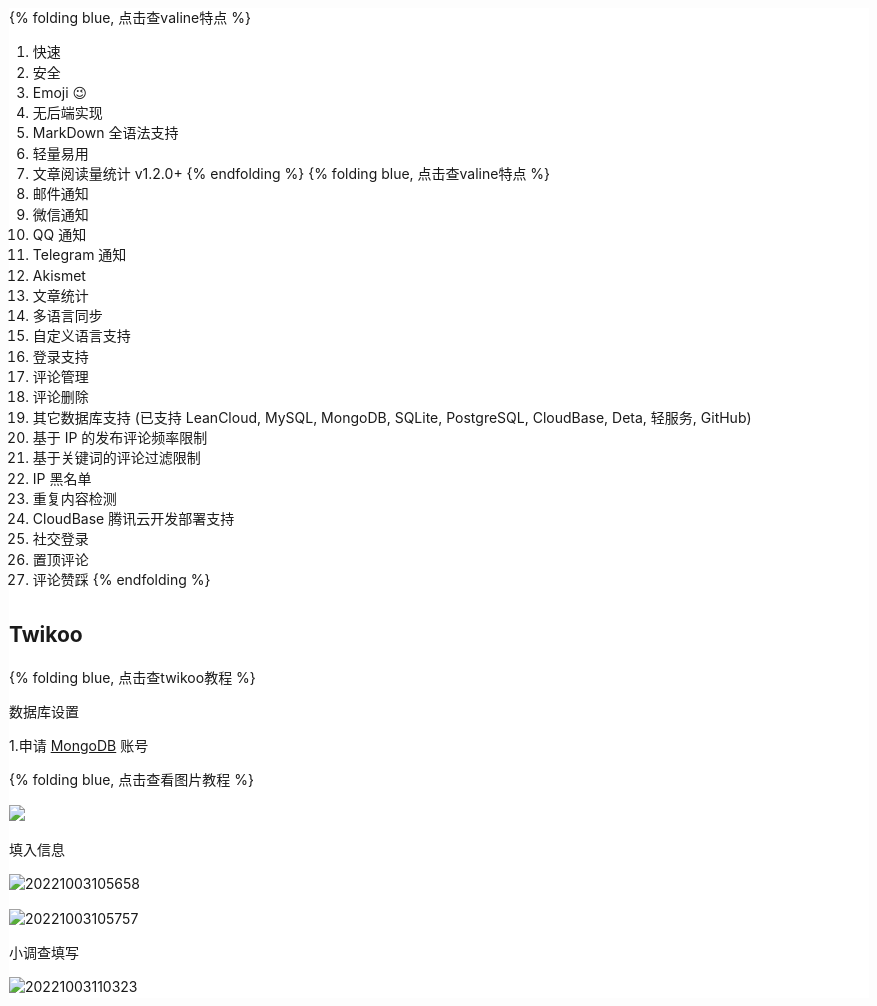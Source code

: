 {% folding blue, 点击查valine特点 %}
1. 快速
2. 安全
3. Emoji 😉
4. 无后端实现
5. MarkDown 全语法支持
6. 轻量易用
7. 文章阅读量统计 v1.2.0+
{% endfolding %}
{% folding blue, 点击查valine特点 %}
1. 邮件通知
2. 微信通知
3. QQ 通知
4. Telegram 通知
5. Akismet
6. 文章统计
7. 多语言同步
8. 自定义语言支持
9. 登录支持
10. 评论管理
11. 评论删除
12. 其它数据库支持 (已支持 LeanCloud, MySQL, MongoDB, SQLite, PostgreSQL, CloudBase, Deta, 轻服务, GitHub)
13. 基于 IP 的发布评论频率限制
14. 基于关键词的评论过滤限制
15. IP 黑名单
16. 重复内容检测
17. CloudBase 腾讯云开发部署支持
18. 社交登录
19. 置顶评论
20. 评论赞踩
{% endfolding %}
## Twikoo

{% folding blue, 点击查twikoo教程 %}

数据库设置

1.申请 [MongoDB](https://www.mongodb.com/cloud/atlas/register) 账号

   {% folding blue, 点击查看图片教程 %}

   ![](https://npm.elemecdn.com/marcusyyds-assets/img/2022-10-03/202210031037.jpeg)

   填入信息

   ![20221003105658](https://npm.elemecdn.com/marcusyyds-assets/img/2022-10-03/20221003105658.png)

   ![20221003105757](https://npm.elemecdn.com/marcusyyds-assets/img/2022-10-03/20221003105757.png)

   小调查填写

   ![20221003110323](https://npm.elemecdn.com/marcusyyds-assets/img/2022-10-03/20221003110323.png)
